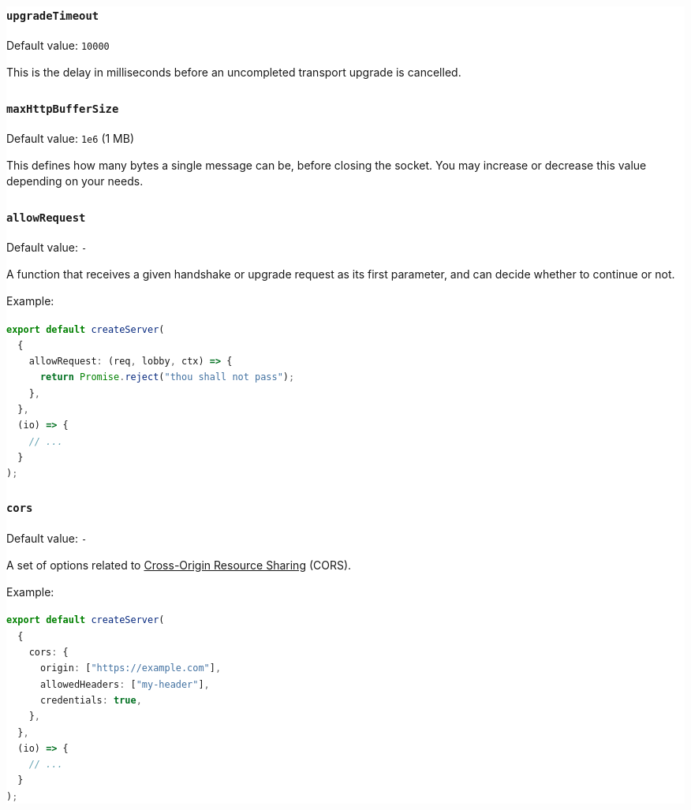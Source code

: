 ### `upgradeTimeout`

Default value: `10000`

This is the delay in milliseconds before an uncompleted transport upgrade is
cancelled.

### `maxHttpBufferSize`

Default value: `1e6` (1 MB)

This defines how many bytes a single message can be, before closing the socket.
You may increase or decrease this value depending on your needs.

### `allowRequest`

Default value: `-`

A function that receives a given handshake or upgrade request as its first
parameter, and can decide whether to continue or not.

Example:

```ts
export default createServer(
  {
    allowRequest: (req, lobby, ctx) => {
      return Promise.reject("thou shall not pass");
    },
  },
  (io) => {
    // ...
  }
);
```

### `cors`

Default value: `-`

A set of options related to
[Cross-Origin Resource Sharing](https://developer.mozilla.org/en-US/docs/Web/HTTP/CORS)
(CORS).

Example:

```ts
export default createServer(
  {
    cors: {
      origin: ["https://example.com"],
      allowedHeaders: ["my-header"],
      credentials: true,
    },
  },
  (io) => {
    // ...
  }
);
```
